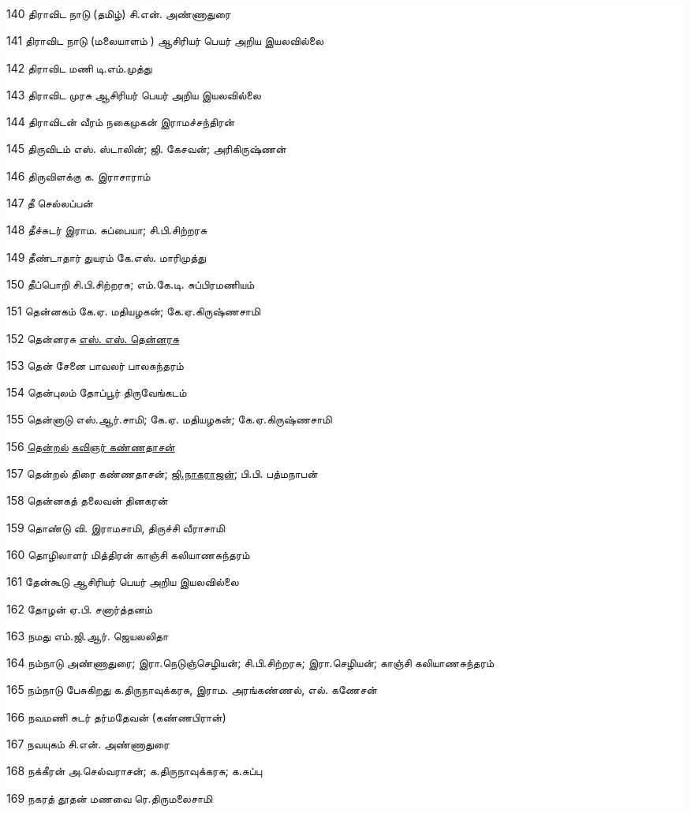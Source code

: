   140           திராவிட நாடு (தமிழ்)                      சி.என். அண்ணாதுரை

  141           திராவிட நாடு (மலையாளம் )                  ஆசிரியர் பெயர் அறிய இயலவில்லை

  142           திராவிட மணி                              டி.எம்.முத்து

  143           திராவிட முரசு                            ஆசிரியர் பெயர் அறிய இயலவில்லை

  144           திராவிடன் வீரம்                             நகைமுகன் இராமச்சந்திரன்

  145           திருவிடம்                                 எஸ். ஸ்டாலின்; ஜி. கேசவன்; அரிகிருஷ்ணன்

  146           திருவிளக்கு                               க. இராசாராம்

  147           தீ                                        செல்லப்பன்

  148           தீச்சுடர்                                   இராம. சுப்பையா; சி.பி.சிற்றரசு

  149           தீண்டாதார் துயரம்                            கே.எஸ். மாரிமுத்து

  150           தீப்பொறி                                   சி.பி.சிற்றரசு; எம்.கே.டி. சுப்பிரமணியம்

  151           தென்னகம்                                   கே.ஏ. மதியழகன்; கே.ஏ.கிருஷ்ணசாமி

  152           தென்னரசு                                  [எஸ். எஸ். தென்னரசு](எஸ்._எஸ்._தென்னரசு "wikilink")

  153           தென் சேனை                                 பாவலர் பாலசுந்தரம்

  154           தென்புலம்                                  தோப்பூர் திருவேங்கடம்

  155           தென்னாடு                                  எஸ்.ஆர்.சாமி; கே.ஏ. மதியழகன்; கே.ஏ.கிருஷ்ணசாமி

  156           [தென்றல்](தென்றல் "wikilink")                [கவிஞர் கண்ணதாசன்](கண்ணதாசன் "wikilink")

  157           தென்றல் திரை                               கண்ணதாசன்; [ஜி.நாகராஜன்](ஜி._நாகராஜன் "wikilink"); பி.பி. பத்மநாபன்

  158           தென்னகத் தலைவன்                             தினகரன்

  159           தொண்டு                                    வி. இராமசாமி, திருச்சி வீராசாமி

  160           தொழிலாளர் மித்திரன்                         காஞ்சி கலியாணசுந்தரம்

  161           தேன்கூடு                                  ஆசிரியர் பெயர் அறிய இயலவில்லை

  162           தோழன்                                     ஏ.பி. சனார்த்தனம்

  163           நமது எம்.ஜி.ஆர்.                           ஜெயலலிதா

  164           நம்நாடு                                   அண்ணாதுரை; இரா.நெடுஞ்செழியன்; சி.பி.சிற்றரசு; இரா.செழியன்; காஞ்சி கலியாணசுந்தரம்

  165           நம்நாடு பேசுகிறது                         க.திருநாவுக்கரசு, இராம. அரங்கண்ணல், எல். கணேசன்

  166           நவமணி சுடர்                               தர்மதேவன் (கண்ணபிரான்)

  167           நவயுகம்                                   சி.என். அண்ணாதுரை

  168           நக்கீரன்                                    அ.செல்வராசன்; க.திருநாவுக்கரசு; க.சுப்பு

  169           நகரத் தூதன்                                மணவை ரெ.திருமலைசாமி
